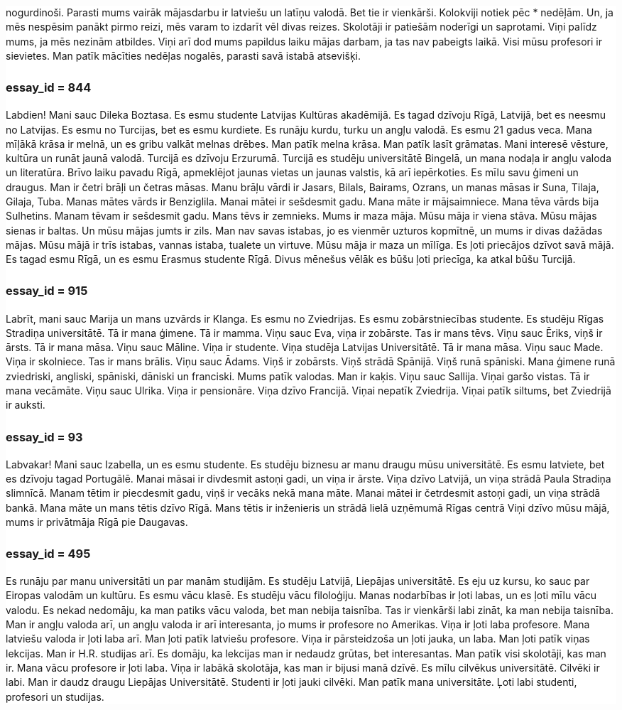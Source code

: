 nogurdinoši.
Parasti mums vairāk mājasdarbu ir latviešu un latīņu valodā. Bet tie ir vienkārši.
Kolokviji notiek pēc \* nedēļām. Un, ja mēs nespēsim panākt pirmo reizi, mēs varam to izdarīt vēl
divas reizes.
Skolotāji ir patiešām noderīgi un saprotami. Viņi palīdz mums, ja mēs nezinām atbildes. Viņi arī
dod mums papildus laiku mājas darbam, ja tas nav pabeigts laikā. Visi mūsu profesori ir
sievietes.
Man patīk mācīties nedēļas nogalēs, parasti savā istabā atsevišķi.

### essay_id = 844
Labdien\! 
Mani sauc Dileka Boztasa.
Es esmu studente Latvijas Kultūras akadēmijā. Es tagad dzīvoju Rīgā, Latvijā, bet es neesmu no Latvijas. Es esmu no Turcijas, bet es esmu kurdiete. Es runāju kurdu, turku un angļu valodā. Es esmu 21 gadus veca. Mana mīļākā krāsa ir melnā, un es gribu valkāt melnas drēbes. Man patīk melna krāsa. Man patīk lasīt grāmatas. Mani interesē vēsture, kultūra un runāt jaunā valodā. Turcijā es dzīvoju Erzurumā. Turcijā es studēju universitātē Bingelā, un mana nodaļa ir angļu valoda un literatūra. Brīvo laiku pavadu Rīgā, apmeklējot jaunas vietas un jaunas valstis, kā arī iepērkoties. Es mīlu savu ģimeni un draugus. Man ir četri brāļi un četras māsas. Manu brāļu vārdi ir Jasars, Bilals, Bairams, Ozrans, un manas māsas ir Suna, Tilaja, Gilaja, Tuba. Manas mātes vārds ir Benziglila. Manai mātei ir sešdesmit gadu. Mana māte ir mājsaimniece. Mana tēva vārds bija Sulhetins. Manam tēvam ir sešdesmit gadu. Mans tēvs ir zemnieks. Mums ir maza māja. Mūsu māja ir viena stāva. Mūsu mājas sienas ir baltas. Un mūsu mājas jumts ir zils. Man nav savas istabas, jo es vienmēr uzturos kopmītnē, un mums ir divas dažādas mājas. Mūsu mājā ir trīs istabas, vannas istaba, tualete un virtuve. Mūsu māja ir maza un mīlīga. Es ļoti priecājos dzīvot savā mājā. Es tagad esmu Rīgā, un es esmu Erasmus studente Rīgā. Divus mēnešus vēlāk es būšu ļoti priecīga, ka atkal būšu Turcijā.

### essay_id = 915
Labrīt, mani sauc Marija un mans uzvārds ir Klanga. Es esmu no Zviedrijas. Es esmu zobārstniecības studente. Es studēju Rīgas Stradiņa universitātē. Tā ir mana ģimene. Tā ir mamma. Viņu sauc Eva, viņa ir zobārste. Tas ir mans tēvs. Viņu sauc Ēriks, viņš ir ārsts. Tā ir mana māsa. Viņu sauc Māline. Viņa ir studente. Viņa studēja Latvijas Universitātē. Tā ir mana māsa. Viņu sauc Made. Viņa ir skolniece. Tas ir mans brālis. Viņu sauc Ādams. Viņš ir zobārsts. Viņš strādā Spānijā. Viņš runā spāniski. Mana ģimene runā zviedriski, angliski, spāniski, dāniski un franciski. Mums patīk valodas. Man ir kaķis. Viņu sauc Sallija. Viņai garšo vistas. Tā ir mana vecāmāte. Viņu sauc Ulrika. Viņa ir pensionāre. Viņa dzīvo Francijā. Viņai nepatīk Zviedrija. Viņai patīk siltums, bet Zviedrijā ir auksti.

### essay_id = 93
Labvakar\!
Mani sauc Izabella, un es esmu studente. Es studēju biznesu ar manu draugu mūsu universitātē. Es esmu latviete, bet es dzīvoju tagad Portugālē. Manai māsai ir divdesmit astoņi gadi, un viņa ir ārste. Viņa dzīvo Latvijā, un viņa strādā Paula Stradiņa slimnīcā.
Manam tētim ir piecdesmit gadu, viņš ir vecāks nekā mana māte.
Manai mātei ir četrdesmit astoņi gadi, un viņa strādā bankā.
Mana māte un mans tētis dzīvo Rīgā.
Mans tētis ir inženieris un strādā lielā uzņēmumā Rīgas centrā
Viņi dzīvo mūsu mājā, mums ir privātmāja Rīgā pie Daugavas.

### essay_id = 495
Es runāju par manu universitāti un par manām studijām. Es studēju Latvijā, Liepājas universitātē. Es eju uz kursu, ko sauc par Eiropas valodām un kultūru. Es esmu vācu klasē. Es studēju vācu filoloģiju. Manas nodarbības ir ļoti labas, un es ļoti mīlu vācu valodu. Es nekad nedomāju, ka man patiks vācu valoda, bet man nebija taisnība. Tas ir vienkārši labi zināt, ka man nebija taisnība. Man ir angļu valoda arī, un angļu valoda ir arī interesanta, jo mums ir profesore no Amerikas. Viņa ir ļoti laba profesore. Mana latviešu valoda ir ļoti laba arī. Man ļoti patīk latviešu profesore. Viņa ir pārsteidzoša un ļoti jauka, un laba. Man ļoti  patīk viņas lekcijas. Man ir H.R. studijas arī. Es domāju, ka lekcijas man ir nedaudz grūtas, bet interesantas. Man patīk visi skolotāji, kas man ir. Mana vācu profesore ir ļoti laba. Viņa ir labākā skolotāja, kas man ir bijusi manā dzīvē. Es mīlu cilvēkus universitātē. Cilvēki ir labi. Man ir daudz draugu Liepājas Universitātē. Studenti ir ļoti jauki cilvēki. Man patīk mana universitāte. Ļoti labi studenti, profesori un studijas.
